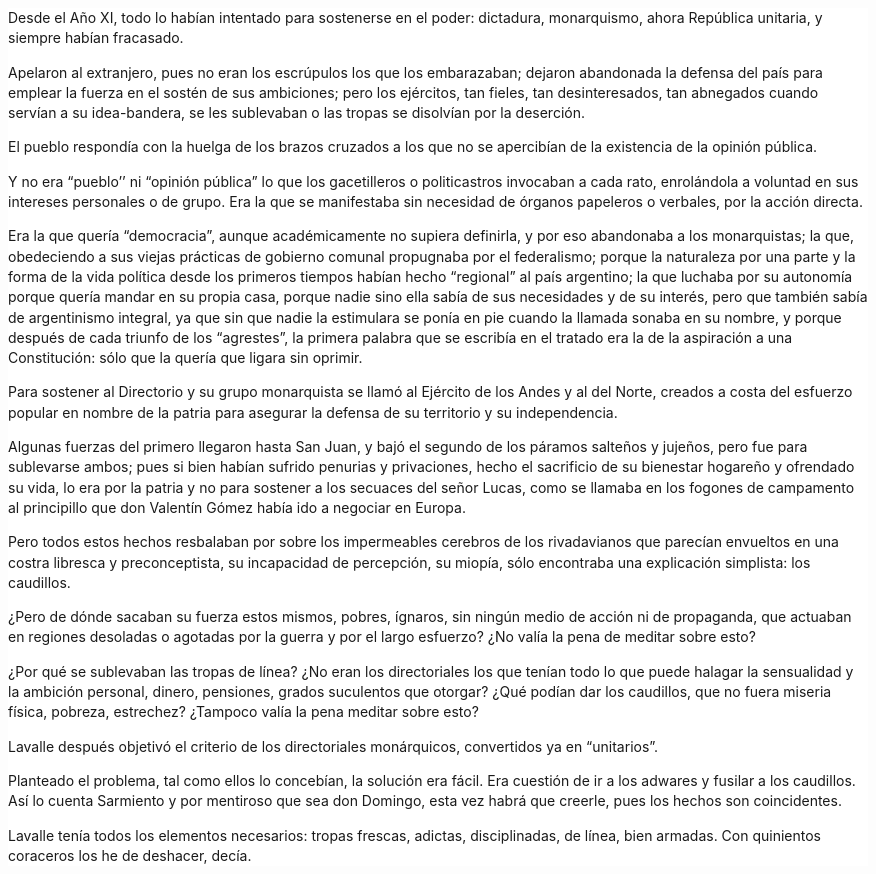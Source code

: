 Desde el Año XI, todo lo habían intentado para sostenerse en el poder: dictadura, monarquismo, ahora República unitaria, y siempre habían fracasado.

Apelaron al extranjero, pues no eran los escrúpulos los que los embarazaban; dejaron abandonada la defensa del país para emplear la fuerza en el sostén de sus ambiciones; pero los ejércitos, tan fieles, tan desinteresados, tan abnegados cuando servían a su idea-bandera, se les sublevaban o las tropas se disolvían por la deserción.

El pueblo respondía con la huelga de los brazos cruzados a los que no se apercibían de la existencia de la opinión pública.

Y no era “pueblo’’ ni “opinión pública” lo que los gacetilleros o politicastros invocaban a cada rato, enrolándola a voluntad en sus intereses personales o de grupo. Era la que se manifestaba sin necesidad de órganos papeleros o verbales, por la acción directa.

Era la que quería “democracia”, aunque académicamente no supiera definirla, y por eso abandonaba a los monarquistas; la que, obedeciendo a sus viejas prácticas de gobierno comunal propugnaba por el federalismo; porque la naturaleza por una parte y la forma de la vida política desde los primeros tiempos habían hecho “regional” al país argentino; la que luchaba por su autonomía porque quería mandar en su propia casa, porque nadie sino ella sabía de sus necesidades y de su interés, pero que también sabía de argentinismo integral, ya que sin que nadie la estimulara se ponía en pie cuando la llamada sonaba en su nombre, y porque después de cada triunfo de los “agrestes”, la primera palabra que se escribía en el tratado era la de la aspiración a una Constitución: sólo que la quería que ligara sin oprimir.

Para sostener al Directorio y su grupo monarquista se llamó al Ejército de los Andes y al del Norte, creados a costa del esfuerzo popular en nombre de la patria para asegurar la defensa de su territorio y su independencia.

Algunas fuerzas del primero llegaron hasta San Juan, y bajó el segundo de los páramos salteños y jujeños, pero fue para sublevarse ambos; pues si bien habían sufrido penurias y privaciones, hecho el sacrificio de su bienestar hogareño y ofrendado su vida, lo era por la patria y no para sostener a los secuaces del señor Lucas, como se llamaba en los fogones de campamento al principillo que don Valentín Gómez había ido a negociar en Europa.

Pero todos estos hechos resbalaban por sobre los impermeables cerebros de los rivadavianos que parecían envueltos en una costra libresca y preconceptista, su incapacidad de percepción, su miopía, sólo encontraba una explicación simplista: los caudillos.

¿Pero de dónde sacaban su fuerza estos mismos, pobres, ígnaros, sin ningún medio de acción ni de propaganda, que actuaban en regiones desoladas o agotadas por la guerra y por el largo esfuerzo? ¿No valía la pena de meditar sobre esto?

¿Por qué se sublevaban las tropas de línea? ¿No eran los directoriales los que tenían todo lo que puede halagar la sensualidad y la ambición personal, dinero, pensiones, grados suculentos que otorgar? ¿Qué podían dar los caudillos, que no fuera miseria física, pobreza, estrechez? ¿Tampoco valía la pena meditar sobre esto?

Lavalle después objetivó el criterio de los directoriales monárquicos, convertidos ya en “unitarios”.

Planteado el problema, tal como ellos lo concebían, la solución era fácil. Era cuestión de ir a los adwares y fusilar a los caudillos. Así lo cuenta Sarmiento y por mentiroso que sea don Domingo, esta vez habrá que creerle, pues los hechos son coincidentes.

Lavalle tenía todos los elementos necesarios: tropas frescas, adictas, disciplinadas, de línea, bien armadas. Con quinientos coraceros los he de deshacer, decía.

